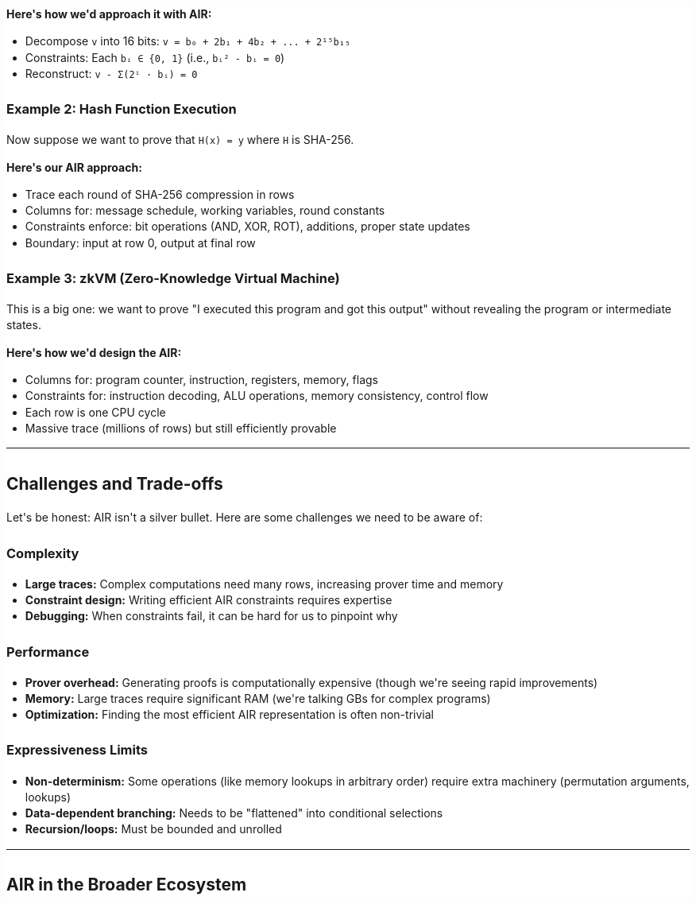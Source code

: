 **Here's how we'd approach it with AIR:**
- Decompose `v` into 16 bits: `v = b₀ + 2b₁ + 4b₂ + ... + 2¹⁵b₁₅`
- Constraints: Each `bᵢ ∈ {0, 1}` (i.e., `bᵢ² - bᵢ = 0`)
- Reconstruct: `v - Σ(2ⁱ · bᵢ) = 0`

### Example 2: Hash Function Execution
Now suppose we want to prove that `H(x) = y` where `H` is SHA-256.

**Here's our AIR approach:**
- Trace each round of SHA-256 compression in rows
- Columns for: message schedule, working variables, round constants
- Constraints enforce: bit operations (AND, XOR, ROT), additions, proper state updates
- Boundary: input at row 0, output at final row

### Example 3: zkVM (Zero-Knowledge Virtual Machine)
This is a big one: we want to prove "I executed this program and got this output" without revealing the program or intermediate states.

**Here's how we'd design the AIR:**
- Columns for: program counter, instruction, registers, memory, flags
- Constraints for: instruction decoding, ALU operations, memory consistency, control flow
- Each row is one CPU cycle
- Massive trace (millions of rows) but still efficiently provable

---

## Challenges and Trade-offs

Let's be honest: AIR isn't a silver bullet. Here are some challenges we need to be aware of:

### Complexity
- **Large traces:** Complex computations need many rows, increasing prover time and memory
- **Constraint design:** Writing efficient AIR constraints requires expertise
- **Debugging:** When constraints fail, it can be hard for us to pinpoint why

### Performance
- **Prover overhead:** Generating proofs is computationally expensive (though we're seeing rapid improvements)
- **Memory:** Large traces require significant RAM (we're talking GBs for complex programs)
- **Optimization:** Finding the most efficient AIR representation is often non-trivial

### Expressiveness Limits
- **Non-determinism:** Some operations (like memory lookups in arbitrary order) require extra machinery (permutation arguments, lookups)
- **Data-dependent branching:** Needs to be "flattened" into conditional selections
- **Recursion/loops:** Must be bounded and unrolled

---

## AIR in the Broader Ecosystem
